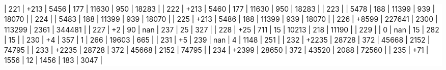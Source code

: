 | 221 |   +213 |     5456 |        177 |       11630 |      950 |   18283 |
| 222 |   +213 |     5460 |        177 |       11630 |      950 |   18283 |
| 223 |        |     5478 |        188 |       11399 |      939 |   18070 |
| 224 |        |     5483 |        188 |       11399 |      939 |   18070 |
| 225 |   +213 |     5486 |        188 |       11399 |      939 |   18070 |
| 226 |  +8599 |   227641 |       2300 |      113299 |     2361 |  344481 |
| 227 |     +2 |       90 |        nan |         237 |       25 |     327 |
| 228 |    +25 |      711 |         15 |       10213 |      218 |   11190 |
| 229 |        |        0 |        nan |          15 |      282 |      15 |
| 230 |     +4 |      357 |          1 |         266 |    19603 |     665 |
| 231 |     +5 |      239 |        nan |           4 |     1148 |     251 |
| 232 |  +2235 |    28728 |        372 |       45668 |     2152 |   74795 |
| 233 |  +2235 |    28728 |        372 |       45668 |     2152 |   74795 |
| 234 |  +2399 |    28650 |        372 |       43520 |     2088 |   72560 |
| 235 |    +71 |     1556 |         12 |        1456 |      183 |    3047 |